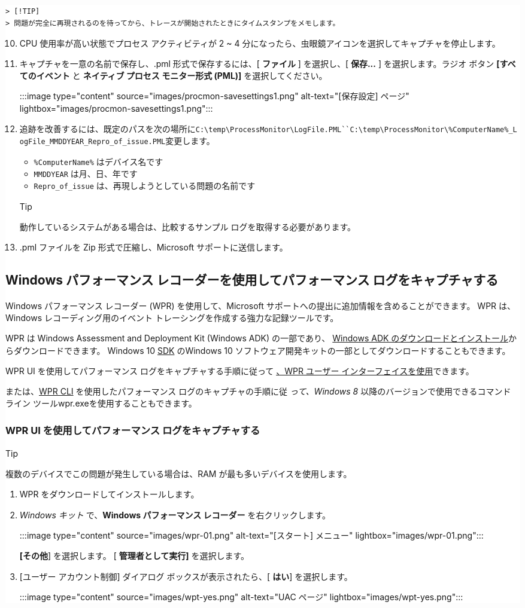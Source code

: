     > [!TIP]
    > 問題が完全に再現されるのを待ってから、トレースが開始されたときにタイムスタンプをメモします。

10. CPU 使用率が高い状態でプロセス アクティビティが 2 ~ 4 分になったら、虫眼鏡アイコンを選択してキャプチャを停止します。

11. キャプチャを一意の名前で保存し、.pml 形式で保存するには、[ **ファイル** ] を選択し、[ **保存...** ] を選択します。ラジオ ボタン **[すべてのイベント** と **ネイティブ プロセス モニター形式 (PML)]** を選択してください。

    :::image type="content" source="images/procmon-savesettings1.png" alt-text="[保存設定] ページ" lightbox="images/procmon-savesettings1.png":::

12. 追跡を改善するには、既定のパスを次の場所に`C:\temp\ProcessMonitor\LogFile.PML``C:\temp\ProcessMonitor\%ComputerName%_LogFile_MMDDYEAR_Repro_of_issue.PML`変更します。
    - `%ComputerName%` はデバイス名です
    - `MMDDYEAR` は月、日、年です
    - `Repro_of_issue` は、再現しようとしている問題の名前です

    > [!TIP]
    > 動作しているシステムがある場合は、比較するサンプル ログを取得する必要があります。

13. .pml ファイルを Zip 形式で圧縮し、Microsoft サポートに送信します。

## <a name="capture-performance-logs-using-windows-performance-recorder"></a>Windows パフォーマンス レコーダーを使用してパフォーマンス ログをキャプチャする

Windows パフォーマンス レコーダー (WPR) を使用して、Microsoft サポートへの提出に追加情報を含めることができます。 WPR は、Windows レコーディング用のイベント トレーシングを作成する強力な記録ツールです。

WPR は Windows Assessment and Deployment Kit (Windows ADK) の一部であり、 [Windows ADK のダウンロードとインストール](/windows-hardware/get-started/adk-install)からダウンロードできます。 Windows 10 [SDK](https://developer.microsoft.com/windows/downloads/windows-10-sdk/) のWindows 10 ソフトウェア開発キットの一部としてダウンロードすることもできます。

WPR UI を使用してパフォーマンス ログをキャプチャする手順に従って [、WPR ユーザー インターフェイスを使用](#capture-performance-logs-using-the-wpr-ui)できます。

または、[WPR CLI](#capture-performance-logs-using-the-wpr-cli) を使用したパフォーマンス ログのキャプチャの手順に従 *って、Windows 8* 以降のバージョンで使用できるコマンド ライン ツールwpr.exeを使用することもできます。

### <a name="capture-performance-logs-using-the-wpr-ui"></a>WPR UI を使用してパフォーマンス ログをキャプチャする

> [!TIP]
> 複数のデバイスでこの問題が発生している場合は、RAM が最も多いデバイスを使用します。

1. WPR をダウンロードしてインストールします。

2. *Windows キット* で、**Windows パフォーマンス レコーダー** を右クリックします。

   :::image type="content" source="images/wpr-01.png" alt-text="[スタート] メニュー" lightbox="images/wpr-01.png":::

    **[その他**] を選択します。 [ **管理者として実行]** を選択します。

3. [ユーザー アカウント制御] ダイアログ ボックスが表示されたら、[ **はい**] を選択します。

   :::image type="content" source="images/wpt-yes.png" alt-text="UAC ページ" lightbox="images/wpt-yes.png":::
